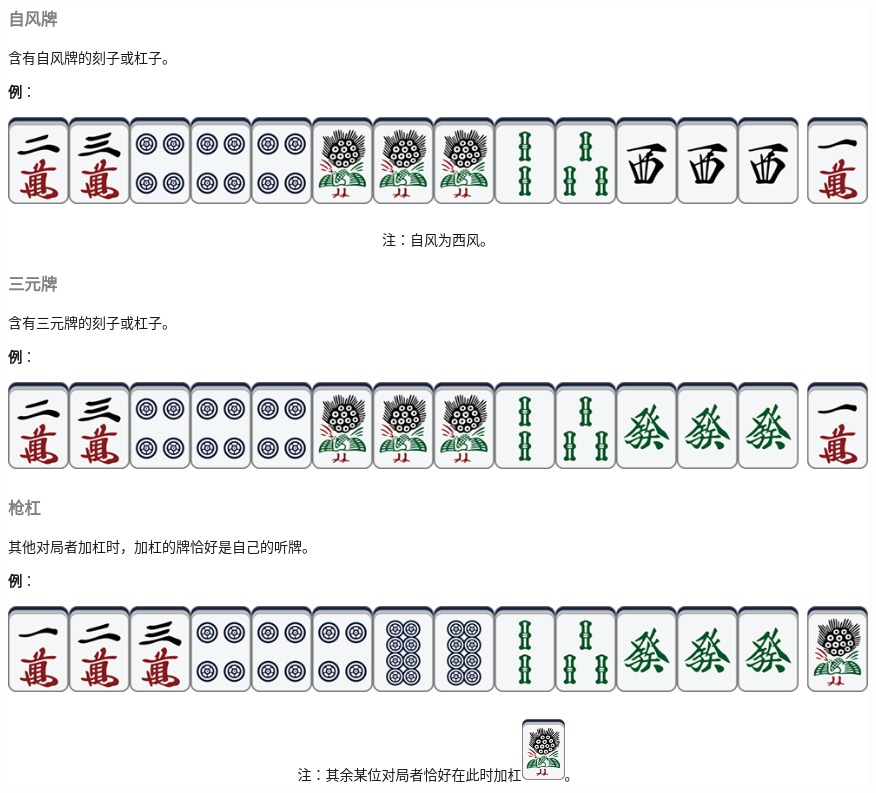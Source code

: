 ### <span style="color: gray;">自风牌</span>

含有自风牌的刻子或杠子。

<b>例</b>：

<div style="text-align: center;">
  <img src="/assets/images/Creatures/Mahjong/yizhong_5.png" alt="" style="max-width: 100%; height: auto;}">
  <figcaption style="margin-top: 1.5em;">注：自风为西风。</figcaption>
</div>

### <span style="color: gray;">三元牌</span>

含有三元牌的刻子或杠子。

<b>例</b>：

<div style="text-align: center;">
  <img src="/assets/images/Creatures/Mahjong/yizhong_6.png" alt="" style="max-width: 100%; height: auto;}">
  <figcaption style="margin-top: 1.5em;"></figcaption>
</div>

### <span style="color: gray;">枪杠</span>

其他对局者加杠时，加杠的牌恰好是自己的听牌。

<b>例</b>：

<div style="text-align: center;">
  <img src="/assets/images/Creatures/Mahjong/yizhong_7.png" alt="" style="max-width: 100%; height: auto;}">
  <figcaption style="margin-top: 1.5em;">注：其余某位对局者恰好在此时加杠<img src="/assets/images/Creatures/Mahjong/1s.png" alt="1s" style="max-width: 5%; height: auto;">。</figcaption>
</div>
